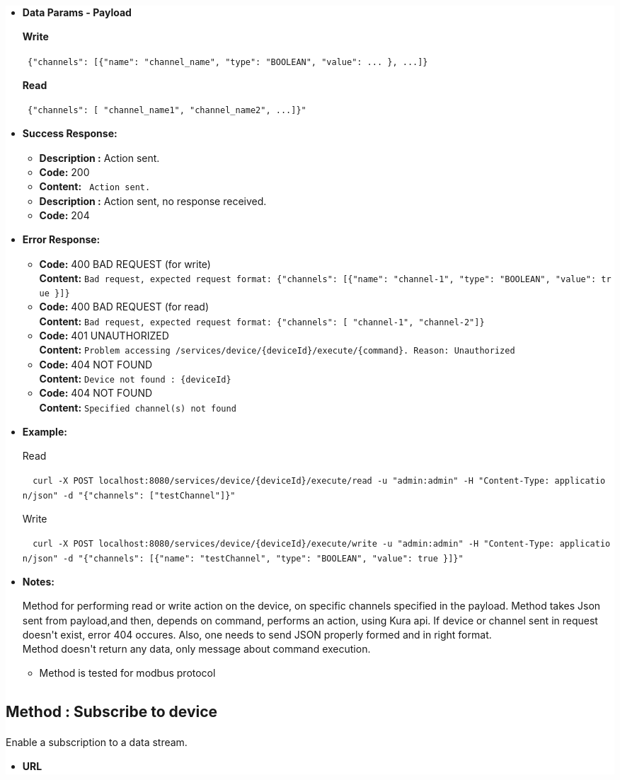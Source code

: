 
*  **Data Params - Payload**
    
    **Write**

        {"channels": [{"name": "channel_name", "type": "BOOLEAN", "value": ... }, ...]}
    **Read**
    
        {"channels": [ "channel_name1", "channel_name2", ...]}"

* **Success Response:**
  
  * **Description :** Action sent.
  * **Code:** 200 <br />
  * **Content:** 
    ` Action sent.`
  * **Description :** Action sent, no response received.
  * **Code:** 204 <br />

 
* **Error Response:**
  * **Code:** 400 BAD REQUEST (for write)<br />
    **Content:** `Bad request, expected request format: {"channels": [{"name": "channel-1", "type": "BOOLEAN", "value": true }]}`
  * **Code:** 400 BAD REQUEST (for read)<br />
    **Content:** `Bad request, expected request format: {"channels": [ "channel-1", "channel-2"]}`
  * **Code:** 401 UNAUTHORIZED <br />
    **Content:** `Problem accessing /services/device/{deviceId}/execute/{command}. Reason: Unauthorized`
  * **Code:** 404 NOT FOUND <br />
    **Content:** `Device not found : {deviceId}`
  * **Code:** 404 NOT FOUND <br />
    **Content:** `Specified channel(s) not found`
* **Example:**
  
  Read
    
        curl -X POST localhost:8080/services/device/{deviceId}/execute/read -u "admin:admin" -H "Content-Type: application/json" -d "{"channels": ["testChannel"]}"
  
  Write

        curl -X POST localhost:8080/services/device/{deviceId}/execute/write -u "admin:admin" -H "Content-Type: application/json" -d "{"channels": [{"name": "testChannel", "type": "BOOLEAN", "value": true }]}"

* **Notes:**

    Method for performing read or write action on the device, on specific channels specified in the payload. Method takes Json sent from payload,and then, depends on command, performs an action, using Kura api. If device or channel sent in request doesn't exist, error 404 occures. Also, one needs to send JSON properly formed and in right format.  
    Method doesn't return any data, only message about command execution.
    * Method is tested for modbus protocol

## Method : Subscribe to device
Enable a subscription to a data stream. 
* **URL**
